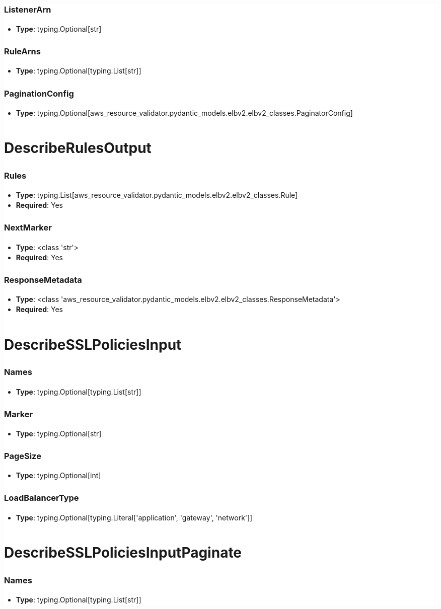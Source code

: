 ### ListenerArn
- **Type**: typing.Optional[str]

### RuleArns
- **Type**: typing.Optional[typing.List[str]]

### PaginationConfig
- **Type**: typing.Optional[aws_resource_validator.pydantic_models.elbv2.elbv2_classes.PaginatorConfig]


# DescribeRulesOutput

### Rules
- **Type**: typing.List[aws_resource_validator.pydantic_models.elbv2.elbv2_classes.Rule]
- **Required**: Yes

### NextMarker
- **Type**: <class 'str'>
- **Required**: Yes

### ResponseMetadata
- **Type**: <class 'aws_resource_validator.pydantic_models.elbv2.elbv2_classes.ResponseMetadata'>
- **Required**: Yes


# DescribeSSLPoliciesInput

### Names
- **Type**: typing.Optional[typing.List[str]]

### Marker
- **Type**: typing.Optional[str]

### PageSize
- **Type**: typing.Optional[int]

### LoadBalancerType
- **Type**: typing.Optional[typing.Literal['application', 'gateway', 'network']]


# DescribeSSLPoliciesInputPaginate

### Names
- **Type**: typing.Optional[typing.List[str]]
